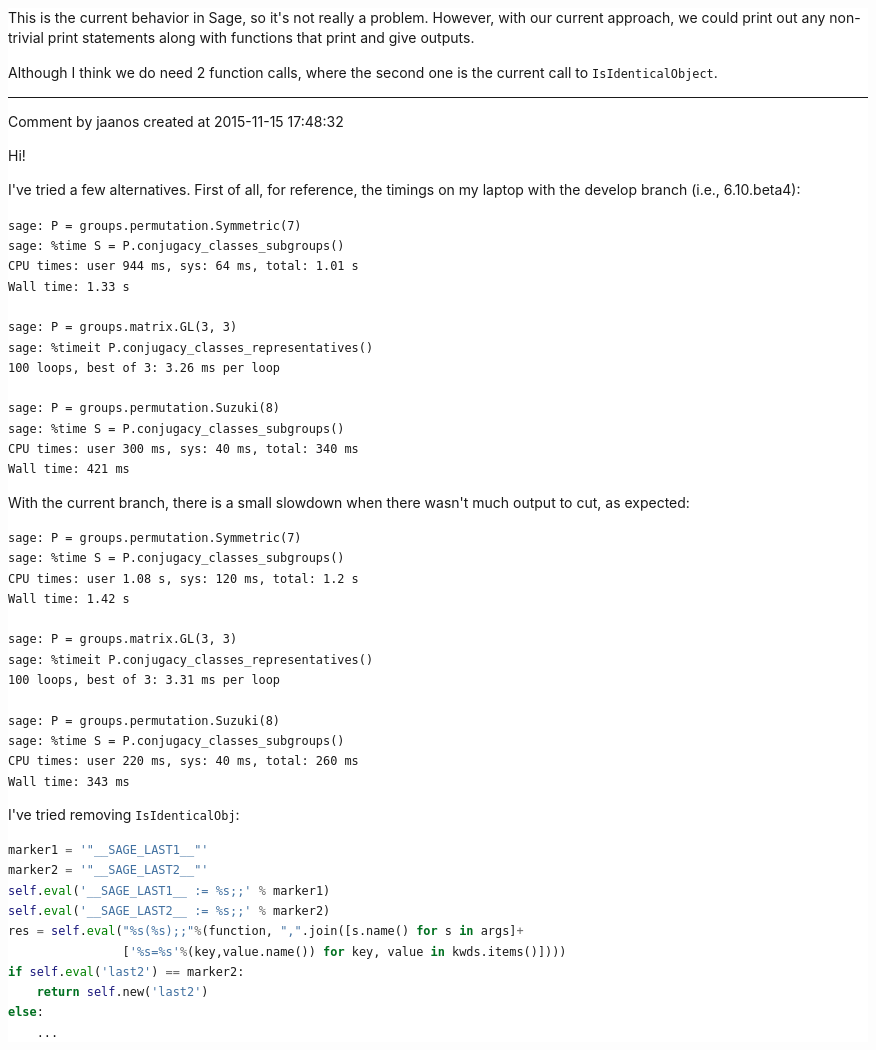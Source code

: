This is the current behavior in Sage, so it's not really a problem. However, with our current approach, we could print out any non-trivial print statements along with functions that print and give outputs.

Although I think we do need 2 function calls, where the second one is the current call to `IsIdenticalObject`.


---

Comment by jaanos created at 2015-11-15 17:48:32

Hi!

I've tried a few alternatives. First of all, for reference, the timings on my laptop with the develop branch (i.e., 6.10.beta4):

```
sage: P = groups.permutation.Symmetric(7)
sage: %time S = P.conjugacy_classes_subgroups()
CPU times: user 944 ms, sys: 64 ms, total: 1.01 s
Wall time: 1.33 s

sage: P = groups.matrix.GL(3, 3)
sage: %timeit P.conjugacy_classes_representatives()
100 loops, best of 3: 3.26 ms per loop

sage: P = groups.permutation.Suzuki(8)
sage: %time S = P.conjugacy_classes_subgroups()
CPU times: user 300 ms, sys: 40 ms, total: 340 ms
Wall time: 421 ms
```


With the current branch, there is a small slowdown when there wasn't much output to cut, as expected:

```
sage: P = groups.permutation.Symmetric(7)
sage: %time S = P.conjugacy_classes_subgroups()
CPU times: user 1.08 s, sys: 120 ms, total: 1.2 s
Wall time: 1.42 s

sage: P = groups.matrix.GL(3, 3)
sage: %timeit P.conjugacy_classes_representatives()
100 loops, best of 3: 3.31 ms per loop

sage: P = groups.permutation.Suzuki(8)
sage: %time S = P.conjugacy_classes_subgroups()
CPU times: user 220 ms, sys: 40 ms, total: 260 ms
Wall time: 343 ms
```


I've tried removing `IsIdenticalObj`:

```python
marker1 = '"__SAGE_LAST1__"'
marker2 = '"__SAGE_LAST2__"'
self.eval('__SAGE_LAST1__ := %s;;' % marker1)
self.eval('__SAGE_LAST2__ := %s;;' % marker2)
res = self.eval("%s(%s);;"%(function, ",".join([s.name() for s in args]+
                ['%s=%s'%(key,value.name()) for key, value in kwds.items()])))
if self.eval('last2') == marker2:
    return self.new('last2')
else:
    ...
```
